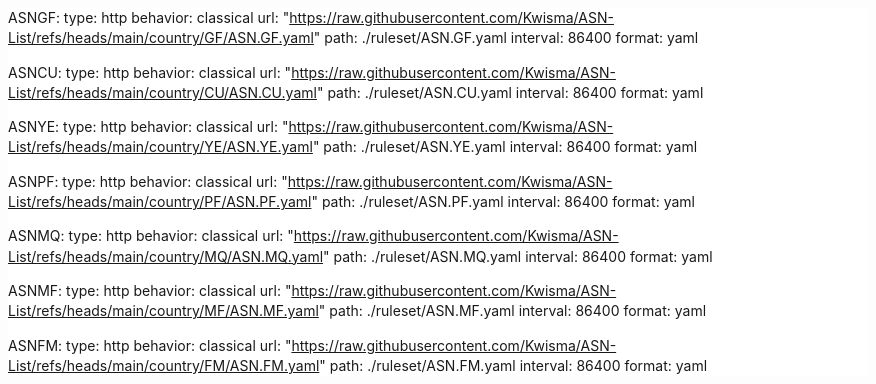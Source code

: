   ASNGF:
    type: http
    behavior: classical
    url: "https://raw.githubusercontent.com/Kwisma/ASN-List/refs/heads/main/country/GF/ASN.GF.yaml"
    path: ./ruleset/ASN.GF.yaml
    interval: 86400
    format: yaml

  ASNCU:
    type: http
    behavior: classical
    url: "https://raw.githubusercontent.com/Kwisma/ASN-List/refs/heads/main/country/CU/ASN.CU.yaml"
    path: ./ruleset/ASN.CU.yaml
    interval: 86400
    format: yaml

  ASNYE:
    type: http
    behavior: classical
    url: "https://raw.githubusercontent.com/Kwisma/ASN-List/refs/heads/main/country/YE/ASN.YE.yaml"
    path: ./ruleset/ASN.YE.yaml
    interval: 86400
    format: yaml

  ASNPF:
    type: http
    behavior: classical
    url: "https://raw.githubusercontent.com/Kwisma/ASN-List/refs/heads/main/country/PF/ASN.PF.yaml"
    path: ./ruleset/ASN.PF.yaml
    interval: 86400
    format: yaml

  ASNMQ:
    type: http
    behavior: classical
    url: "https://raw.githubusercontent.com/Kwisma/ASN-List/refs/heads/main/country/MQ/ASN.MQ.yaml"
    path: ./ruleset/ASN.MQ.yaml
    interval: 86400
    format: yaml

  ASNMF:
    type: http
    behavior: classical
    url: "https://raw.githubusercontent.com/Kwisma/ASN-List/refs/heads/main/country/MF/ASN.MF.yaml"
    path: ./ruleset/ASN.MF.yaml
    interval: 86400
    format: yaml

  ASNFM:
    type: http
    behavior: classical
    url: "https://raw.githubusercontent.com/Kwisma/ASN-List/refs/heads/main/country/FM/ASN.FM.yaml"
    path: ./ruleset/ASN.FM.yaml
    interval: 86400
    format: yaml
